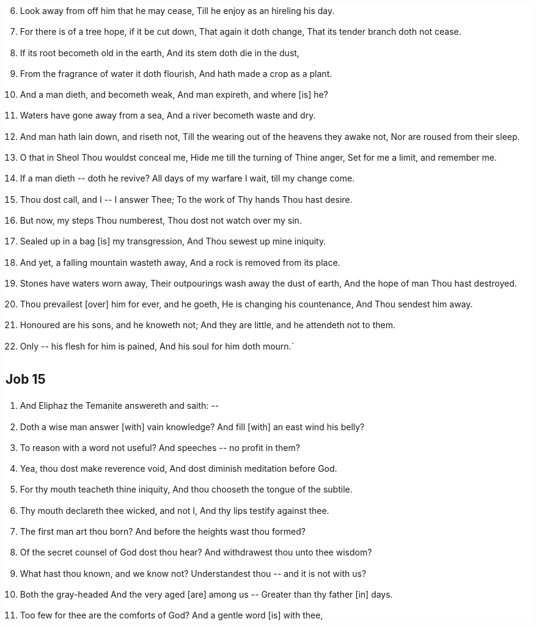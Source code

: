 6. Look away from off him that he may cease, Till he enjoy as  an hireling his day.

7. For there is of a tree hope, if it be cut down, That again  it doth change, That its tender branch doth not cease.

8. If its root becometh old in the earth, And its stem doth  die in the dust,

9. From the fragrance of water it doth flourish, And hath made  a crop as a plant.

10. And a man dieth, and becometh weak, And man expireth, and  where [is] he?

11. Waters have gone away from a sea, And a river becometh  waste and dry.

12. And man hath lain down, and riseth not, Till the wearing  out of the heavens they awake not, Nor are roused from their  sleep.

13. O that in Sheol Thou wouldst conceal me, Hide me till the  turning of Thine anger, Set for me a limit, and remember me.

14. If a man dieth -- doth he revive? All days of my warfare I  wait, till my change come.

15. Thou dost call, and I -- I answer Thee; To the work of Thy  hands Thou hast desire.

16. But now, my steps Thou numberest, Thou dost not watch over  my sin.

17. Sealed up in a bag [is] my transgression, And Thou sewest  up mine iniquity.

18. And yet, a falling mountain wasteth away, And a rock is  removed from its place.

19. Stones have waters worn away, Their outpourings wash away  the dust of earth, And the hope of man Thou hast destroyed.

20. Thou prevailest [over] him for ever, and he goeth, He is  changing his countenance, And Thou sendest him away.

21. Honoured are his sons, and he knoweth not; And they are  little, and he attendeth not to them.

22. Only -- his flesh for him is pained, And his soul for him  doth mourn.`

## Job 15

1. And Eliphaz the Temanite answereth and saith: --

2. Doth a wise man answer [with] vain knowledge? And fill  [with] an east wind his belly?

3. To reason with a word not useful? And speeches -- no profit  in them?

4. Yea, thou dost make reverence void, And dost diminish  meditation before God.

5. For thy mouth teacheth thine iniquity, And thou chooseth  the tongue of the subtile.

6. Thy mouth declareth thee wicked, and not I, And thy lips  testify against thee.

7. The first man art thou born? And before the heights wast  thou formed?

8. Of the secret counsel of God dost thou hear? And  withdrawest thou unto thee wisdom?

9. What hast thou known, and we know not? Understandest thou  -- and it is not with us?

10. Both the gray-headed And the very aged [are] among us --  Greater than thy father [in] days.

11. Too few for thee are the comforts of God? And a gentle  word [is] with thee,

